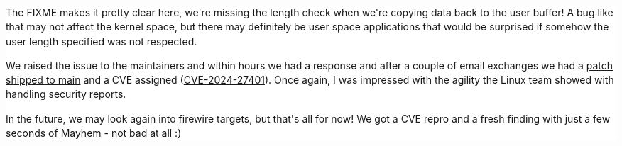 The FIXME makes it pretty clear here, we're missing the length check when we're copying data back to the user buffer! A bug like that may not affect the kernel space, but there may definitely be user space applications that would be surprised if somehow the user length specified was not respected.

We raised the issue to the maintainers and within hours we had a response and after a couple of email exchanges we had a [patch shipped to main](https://github.com/torvalds/linux/commit/38762a0763c10c24a4915feee722d7aa6e73eb98) and a CVE assigned ([CVE-2024-27401](https://nvd.nist.gov/vuln/detail/CVE-2024-27401)). Once again, I was impressed with the agility the Linux team showed with handling security reports.

In the future, we may look again into firewire targets, but that's all for now! We got a CVE repro and a fresh finding with just a few seconds of Mayhem - not bad at all :)
